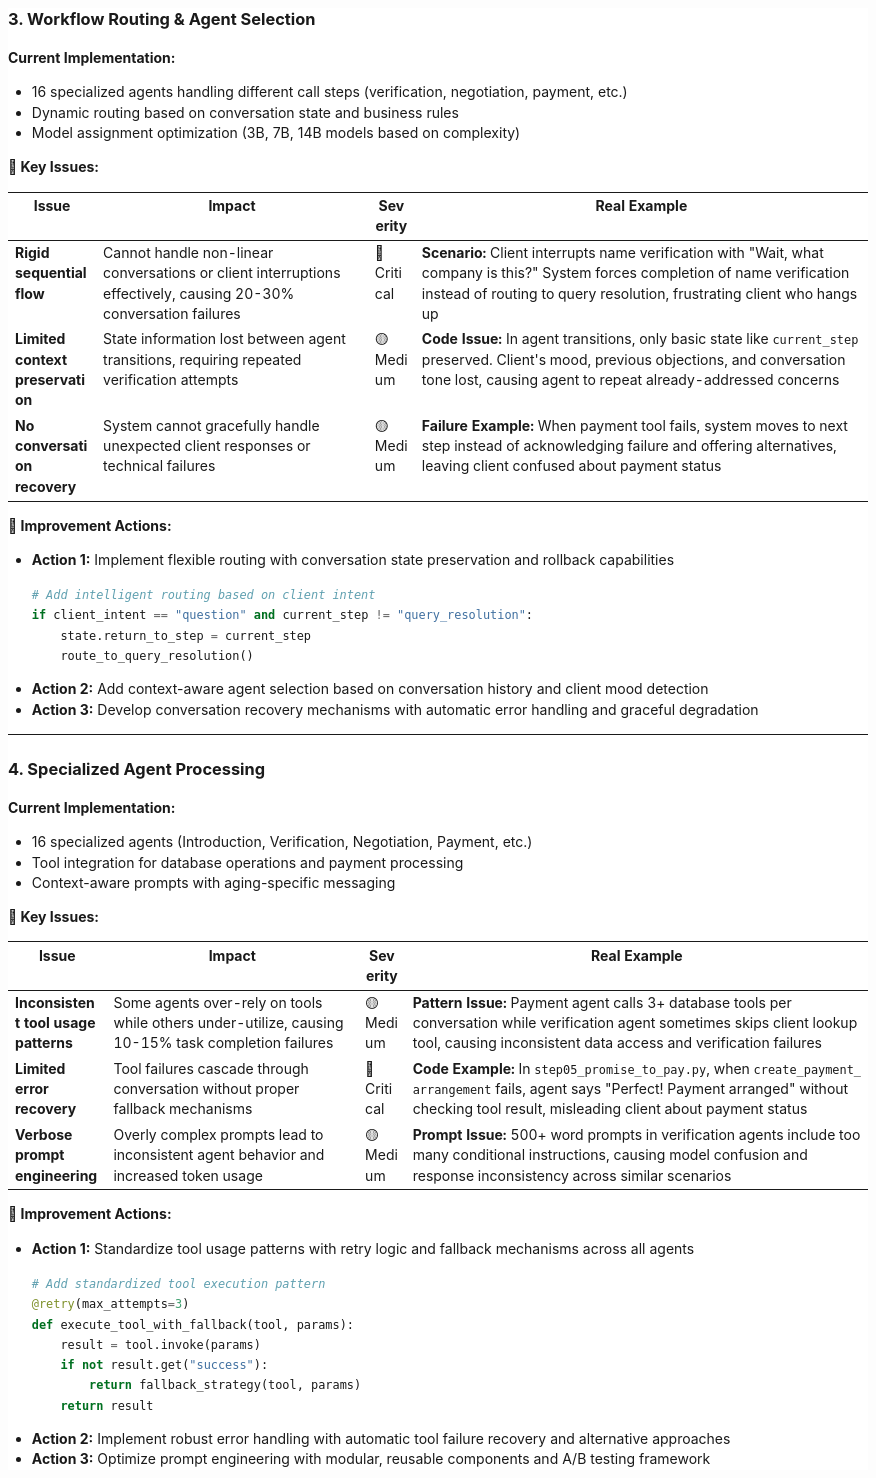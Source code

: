 
### 3. **Workflow Routing & Agent Selection**

**Current Implementation:**
- 16 specialized agents handling different call steps (verification, negotiation, payment, etc.)
- Dynamic routing based on conversation state and business rules
- Model assignment optimization (3B, 7B, 14B models based on complexity)

**🚨 Key Issues:**

| Issue | Impact | Severity | Real Example |
|-------|---------|----------|--------------|
| **Rigid sequential flow** | Cannot handle non-linear conversations or client interruptions effectively, causing 20-30% conversation failures | 🔴 Critical | **Scenario:** Client interrupts name verification with "Wait, what company is this?" System forces completion of name verification instead of routing to query resolution, frustrating client who hangs up |
| **Limited context preservation** | State information lost between agent transitions, requiring repeated verification attempts | 🟡 Medium | **Code Issue:** In agent transitions, only basic state like `current_step` preserved. Client's mood, previous objections, and conversation tone lost, causing agent to repeat already-addressed concerns |
| **No conversation recovery** | System cannot gracefully handle unexpected client responses or technical failures | 🟡 Medium | **Failure Example:** When payment tool fails, system moves to next step instead of acknowledging failure and offering alternatives, leaving client confused about payment status |

**🔧 Improvement Actions:**
- **Action 1:** Implement flexible routing with conversation state preservation and rollback capabilities
  ```python
  # Add intelligent routing based on client intent
  if client_intent == "question" and current_step != "query_resolution":
      state.return_to_step = current_step
      route_to_query_resolution()
  ```
- **Action 2:** Add context-aware agent selection based on conversation history and client mood detection
- **Action 3:** Develop conversation recovery mechanisms with automatic error handling and graceful degradation

---

### 4. **Specialized Agent Processing**

**Current Implementation:**
- 16 specialized agents (Introduction, Verification, Negotiation, Payment, etc.)
- Tool integration for database operations and payment processing
- Context-aware prompts with aging-specific messaging

**🚨 Key Issues:**

| Issue | Impact | Severity | Real Example |
|-------|---------|----------|--------------|
| **Inconsistent tool usage patterns** | Some agents over-rely on tools while others under-utilize, causing 10-15% task completion failures | 🟡 Medium | **Pattern Issue:** Payment agent calls 3+ database tools per conversation while verification agent sometimes skips client lookup tool, causing inconsistent data access and verification failures |
| **Limited error recovery** | Tool failures cascade through conversation without proper fallback mechanisms | 🔴 Critical | **Code Example:** In `step05_promise_to_pay.py`, when `create_payment_arrangement` fails, agent says "Perfect! Payment arranged" without checking tool result, misleading client about payment status |
| **Verbose prompt engineering** | Overly complex prompts lead to inconsistent agent behavior and increased token usage | 🟡 Medium | **Prompt Issue:** 500+ word prompts in verification agents include too many conditional instructions, causing model confusion and response inconsistency across similar scenarios |

**🔧 Improvement Actions:**
- **Action 1:** Standardize tool usage patterns with retry logic and fallback mechanisms across all agents
  ```python
  # Add standardized tool execution pattern
  @retry(max_attempts=3)
  def execute_tool_with_fallback(tool, params):
      result = tool.invoke(params)
      if not result.get("success"):
          return fallback_strategy(tool, params)
      return result
  ```
- **Action 2:** Implement robust error handling with automatic tool failure recovery and alternative approaches
- **Action 3:** Optimize prompt engineering with modular, reusable components and A/B testing framework
